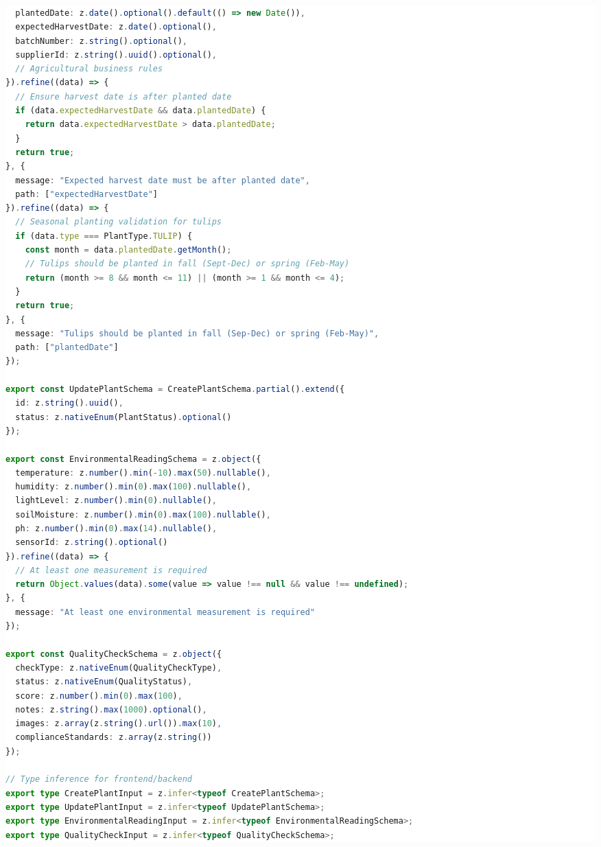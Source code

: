 ```typescript
  plantedDate: z.date().optional().default(() => new Date()),
  expectedHarvestDate: z.date().optional(),
  batchNumber: z.string().optional(),
  supplierId: z.string().uuid().optional(),
  // Agricultural business rules
}).refine((data) => {
  // Ensure harvest date is after planted date
  if (data.expectedHarvestDate && data.plantedDate) {
    return data.expectedHarvestDate > data.plantedDate;
  }
  return true;
}, {
  message: "Expected harvest date must be after planted date",
  path: ["expectedHarvestDate"]
}).refine((data) => {
  // Seasonal planting validation for tulips
  if (data.type === PlantType.TULIP) {
    const month = data.plantedDate.getMonth();
    // Tulips should be planted in fall (Sept-Dec) or spring (Feb-May)
    return (month >= 8 && month <= 11) || (month >= 1 && month <= 4);
  }
  return true;
}, {
  message: "Tulips should be planted in fall (Sep-Dec) or spring (Feb-May)",
  path: ["plantedDate"]
});

export const UpdatePlantSchema = CreatePlantSchema.partial().extend({
  id: z.string().uuid(),
  status: z.nativeEnum(PlantStatus).optional()
});

export const EnvironmentalReadingSchema = z.object({
  temperature: z.number().min(-10).max(50).nullable(),
  humidity: z.number().min(0).max(100).nullable(),
  lightLevel: z.number().min(0).nullable(),
  soilMoisture: z.number().min(0).max(100).nullable(),
  ph: z.number().min(0).max(14).nullable(),
  sensorId: z.string().optional()
}).refine((data) => {
  // At least one measurement is required
  return Object.values(data).some(value => value !== null && value !== undefined);
}, {
  message: "At least one environmental measurement is required"
});

export const QualityCheckSchema = z.object({
  checkType: z.nativeEnum(QualityCheckType),
  status: z.nativeEnum(QualityStatus),
  score: z.number().min(0).max(100),
  notes: z.string().max(1000).optional(),
  images: z.array(z.string().url()).max(10),
  complianceStandards: z.array(z.string())
});

// Type inference for frontend/backend
export type CreatePlantInput = z.infer<typeof CreatePlantSchema>;
export type UpdatePlantInput = z.infer<typeof UpdatePlantSchema>;
export type EnvironmentalReadingInput = z.infer<typeof EnvironmentalReadingSchema>;
export type QualityCheckInput = z.infer<typeof QualityCheckSchema>;
```
